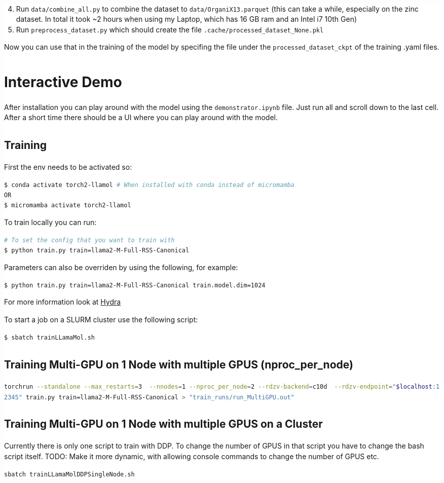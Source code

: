 4. Run `data/combine_all.py` to combine the dataset to `data/OrganiX13.parquet` (this can take a while, especially on the zinc dataset. In total it took ~2 hours when using my Laptop, which has 16 GB ram and an Intel i7 10th Gen)
5. Run `preprocess_dataset.py` which should create the file `.cache/processed_dataset_None.pkl`

Now you can use that in the training of the model by specifing the file under the `processed_dataset_ckpt` of the training .yaml files.



# Interactive Demo

After installation you can play around with the model using the `demonstrator.ipynb` file. Just run all and scroll down to the last cell. 
After a short time there should be a UI where you can play around with the model.


## Training

First the env needs to be activated so:
```bash
$ conda activate torch2-llamol # When installed with conda instead of micromamba
OR
$ micromamba activate torch2-llamol
``````

To train locally you can run:
```bash
# To set the config that you want to train with
$ python train.py train=llama2-M-Full-RSS-Canonical
```

Parameters can also be overriden by using the following, for example:
```bash
$ python train.py train=llama2-M-Full-RSS-Canonical train.model.dim=1024
```
For more information look at [Hydra](https://hydra.cc/docs/1.3/intro/)

To start a job on a SLURM cluster use the following script:
```bash
$ sbatch trainLLamaMol.sh 
``````

## Training Multi-GPU on 1 Node with multiple GPUS (nproc_per_node)
```bash
torchrun --standalone --max_restarts=3  --nnodes=1 --nproc_per_node=2 --rdzv-backend=c10d  --rdzv-endpoint="$localhost:12345" train.py train=llama2-M-Full-RSS-Canonical > "train_runs/run_MultiGPU.out" 
```
## Training Multi-GPU on 1 Node with multiple GPUS on a Cluster
Currently there is only one script to train with DDP. To change the number of GPUS in that script you have to change the bash script itself.
TODO: Make it more dynamic, with allowing console commands to change the number of GPUS etc.
```bash
sbatch trainLLamaMolDDPSingleNode.sh
```
